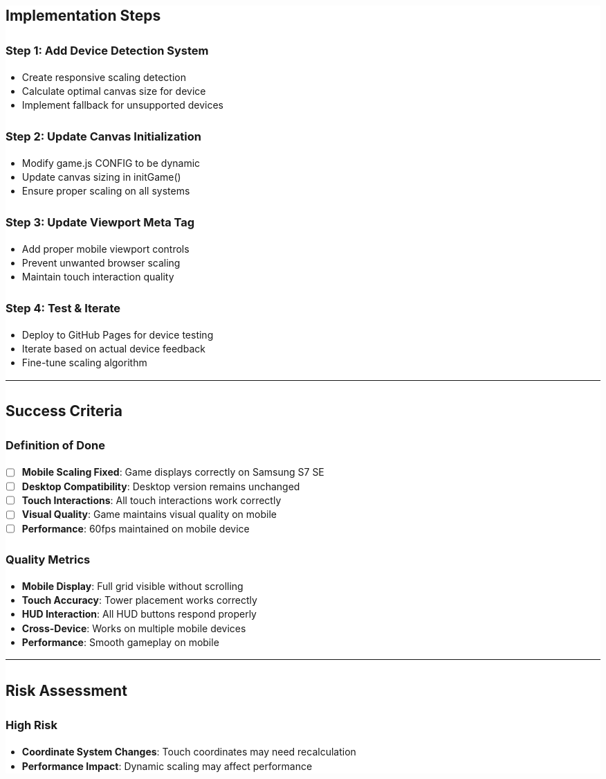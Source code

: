 
## Implementation Steps

### Step 1: Add Device Detection System
- Create responsive scaling detection
- Calculate optimal canvas size for device
- Implement fallback for unsupported devices

### Step 2: Update Canvas Initialization
- Modify game.js CONFIG to be dynamic
- Update canvas sizing in initGame()
- Ensure proper scaling on all systems

### Step 3: Update Viewport Meta Tag
- Add proper mobile viewport controls
- Prevent unwanted browser scaling
- Maintain touch interaction quality

### Step 4: Test & Iterate
- Deploy to GitHub Pages for device testing
- Iterate based on actual device feedback
- Fine-tune scaling algorithm

---

## Success Criteria

### Definition of Done
- [ ] **Mobile Scaling Fixed**: Game displays correctly on Samsung S7 SE
- [ ] **Desktop Compatibility**: Desktop version remains unchanged
- [ ] **Touch Interactions**: All touch interactions work correctly
- [ ] **Visual Quality**: Game maintains visual quality on mobile
- [ ] **Performance**: 60fps maintained on mobile device

### Quality Metrics
- **Mobile Display**: Full grid visible without scrolling
- **Touch Accuracy**: Tower placement works correctly
- **HUD Interaction**: All HUD buttons respond properly
- **Cross-Device**: Works on multiple mobile devices
- **Performance**: Smooth gameplay on mobile

---

## Risk Assessment

### High Risk
- **Coordinate System Changes**: Touch coordinates may need recalculation
- **Performance Impact**: Dynamic scaling may affect performance
